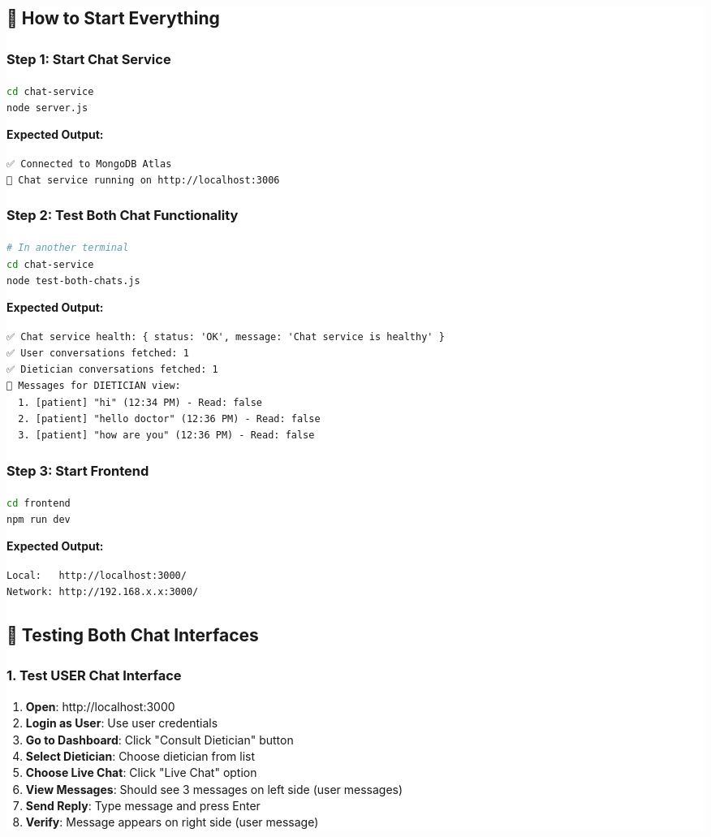 ## 🚀 **How to Start Everything**

### **Step 1: Start Chat Service**
```bash
cd chat-service
node server.js
```

**Expected Output:**
```
✅ Connected to MongoDB Atlas
🚀 Chat service running on http://localhost:3006
```

### **Step 2: Test Both Chat Functionality**
```bash
# In another terminal
cd chat-service
node test-both-chats.js
```

**Expected Output:**
```
✅ Chat service health: { status: 'OK', message: 'Chat service is healthy' }
✅ User conversations fetched: 1
✅ Dietician conversations fetched: 1
📝 Messages for DIETICIAN view:
  1. [patient] "hi" (12:34 PM) - Read: false
  2. [patient] "hello doctor" (12:36 PM) - Read: false
  3. [patient] "how are you" (12:36 PM) - Read: false
```

### **Step 3: Start Frontend**
```bash
cd frontend
npm run dev
```

**Expected Output:**
```
Local:   http://localhost:3000/
Network: http://192.168.x.x:3000/
```

## 🎯 **Testing Both Chat Interfaces**

### **1. Test USER Chat Interface**
1. **Open**: http://localhost:3000
2. **Login as User**: Use user credentials
3. **Go to Dashboard**: Click "Consult Dietician" button
4. **Select Dietician**: Choose dietician from list
5. **Choose Live Chat**: Click "Live Chat" option
6. **View Messages**: Should see 3 messages on left side (user messages)
7. **Send Reply**: Type message and press Enter
8. **Verify**: Message appears on right side (user message)
